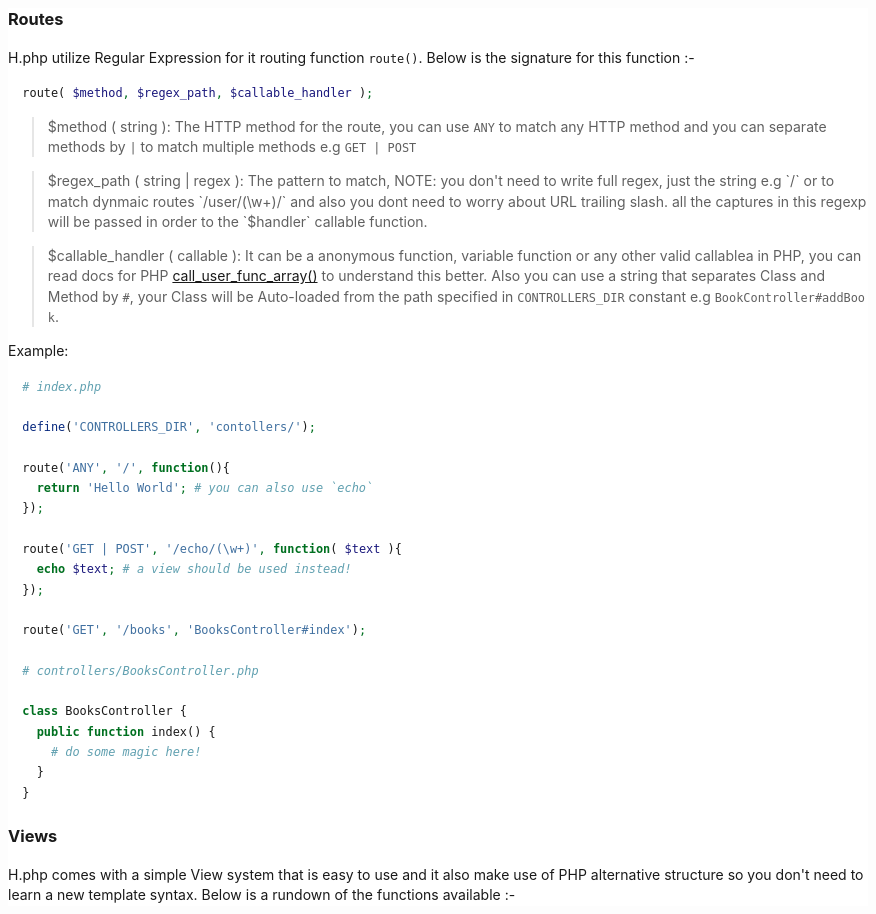 <a id="routes"></a>
### Routes
H.php utilize Regular Expression for it routing function `route()`. Below is the signature for this function :-

```php
  route( $method, $regex_path, $callable_handler );
```
> $method ( string ): The HTTP method for the route, you can use `ANY` to match any HTTP method and you can separate methods by `|` to match multiple methods e.g `GET | POST`

> $regex_path ( string  | regex ): The pattern to match, NOTE: you don't need to write full regex, just the string e.g `/` or to match dynmaic routes `/user/(\w+)/` and also you dont need to worry about URL trailing slash. all the captures in this regexp will be passed in order to the `$handler` callable function.

> $callable_handler ( callable ): It can be a anonymous function, variable function or any other valid callablea in PHP, you can read docs for PHP [call_user_func_array()](http://php.net/manual/en/function.call-user-func-array.php) to understand this better. Also you can use a string that separates Class and Method by `#`, your Class will be Auto-loaded from the path specified in `CONTROLLERS_DIR` constant e.g `BookController#addBook`.

Example:

```php
  # index.php

  define('CONTROLLERS_DIR', 'contollers/');

  route('ANY', '/', function(){
    return 'Hello World'; # you can also use `echo`
  });

  route('GET | POST', '/echo/(\w+)', function( $text ){
    echo $text; # a view should be used instead!
  });

  route('GET', '/books', 'BooksController#index');

  # controllers/BooksController.php

  class BooksController {
    public function index() {
      # do some magic here!
    }
  }
```

<a id="views"></a>
### Views
H.php comes with a simple View system that is easy to use and it also make use of PHP alternative structure so you don't need to learn a new template syntax. Below is a rundown of the functions available :-
